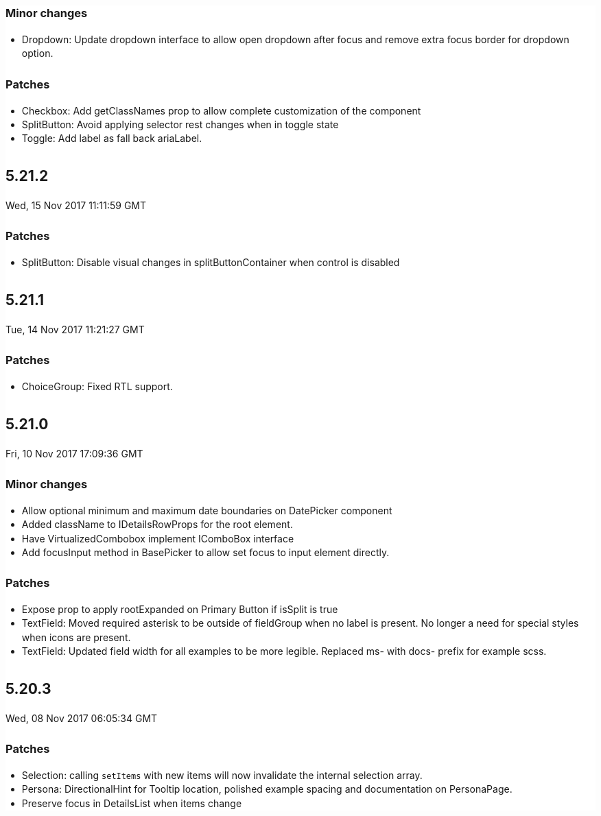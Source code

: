 ### Minor changes

- Dropdown: Update dropdown interface to allow open dropdown after focus and remove extra focus border for dropdown option.

### Patches

- Checkbox: Add getClassNames prop to allow complete customization of the component
- SplitButton: Avoid applying selector rest changes when in toggle state
- Toggle: Add label as fall back ariaLabel.

## 5.21.2
Wed, 15 Nov 2017 11:11:59 GMT

### Patches

- SplitButton: Disable visual changes in splitButtonContainer when control is disabled

## 5.21.1
Tue, 14 Nov 2017 11:21:27 GMT

### Patches

- ChoiceGroup: Fixed RTL support.

## 5.21.0
Fri, 10 Nov 2017 17:09:36 GMT

### Minor changes

- Allow optional minimum and maximum date boundaries on DatePicker component
- Added className to IDetailsRowProps for the root element.
- Have VirtualizedCombobox implement IComboBox interface
- Add focusInput method in BasePicker to allow set focus to input element directly.

### Patches

- Expose prop to apply rootExpanded on Primary Button if isSplit is true
- TextField: Moved required asterisk to be outside of fieldGroup when no label is present. No longer a need for special styles when icons are present.
- TextField: Updated field width for all examples to be more legible. Replaced ms- with docs- prefix for example scss.

## 5.20.3
Wed, 08 Nov 2017 06:05:34 GMT

### Patches

- Selection: calling `setItems` with new items will now invalidate the internal selection array.
- Persona: DirectionalHint for Tooltip location, polished example spacing and documentation on PersonaPage.
- Preserve focus in DetailsList when items change
